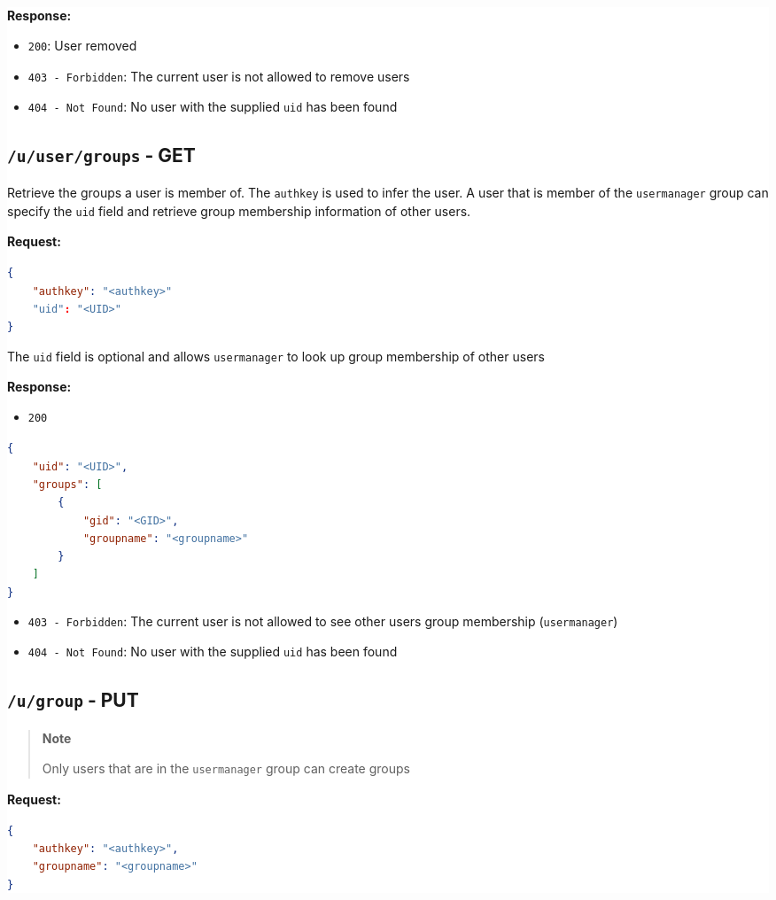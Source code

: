 **Response:**

- `200`: User removed

- `403 - Forbidden`: The current user is not allowed to remove users

- `404 - Not Found`: No user with the supplied `uid` has been found

## `/u/user/groups` - GET <a id="get-u-user-groups"></a>

Retrieve the groups a user is member of. The `authkey` is used to infer the user. A user that is member of the `usermanager` group can specify the `uid` field and retrieve group membership information of other users.

**Request:**

```json
{
    "authkey": "<authkey>"
    "uid": "<UID>"
}
```

The `uid` field is optional and allows `usermanager` to look up group membership of other users

**Response:**

- `200`

```json
{
    "uid": "<UID>",
    "groups": [
        {
            "gid": "<GID>",
            "groupname": "<groupname>"
        }
    ]
}
```

- `403 - Forbidden`: The current user is not allowed to see other users group membership (`usermanager`)

- `404 - Not Found`: No user with the supplied `uid` has been found

## `/u/group` - PUT <a id="put-u-group"></a>

> **Note**
> 
> Only users that are in the `usermanager` group can create groups

**Request:**

```json
{
    "authkey": "<authkey>",
    "groupname": "<groupname>"
}
```
